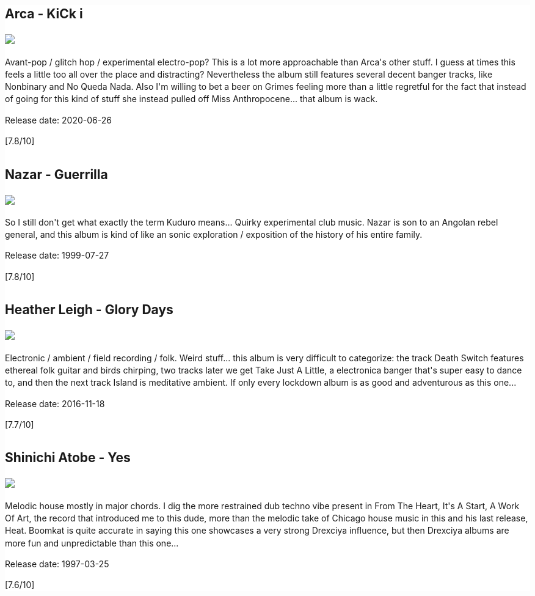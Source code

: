 ## Arca - KiCk i

  ![](https://static.stereogum.com/uploads/2020/06/arca-kick-i-1592319012-640x640.jpg)

  Avant-pop / glitch hop / experimental electro-pop? This is a lot more approachable than Arca's other stuff. I guess at times this feels a little too all over the place and distracting? Nevertheless the album still features several decent banger tracks, like Nonbinary and No Queda Nada. Also I'm willing to bet a beer on Grimes feeling more than a little regretful for the fact that instead of going for this kind of stuff she instead pulled off Miss Anthropocene... that album is wack.

  Release date: 2020-06-26

  [7.8/10]

## Nazar - Guerrilla

  ![](https://f4.bcbits.com/img/a2577958090_10.jpg)

  So I still don't get what exactly the term Kuduro means... Quirky experimental club music. Nazar is son to an Angolan rebel general, and this album is kind of like an sonic exploration / exposition of the history of his entire family.

  Release date: 1999-07-27

  [7.8/10]

## Heather Leigh - Glory Days

  ![](https://assets.boomkat.com/spree/products/670469/large/Cover.jpg)

  Electronic / ambient / field recording / folk. Weird stuff... this album is very difficult to categorize: the track Death Switch features ethereal folk guitar and birds chirping, two tracks later we get Take Just A Little, a electronica banger that's super easy to dance to, and then the next track Island is meditative ambient. If only every lockdown album is as good and adventurous as this one...

  Release date: 2016-11-18

  [7.7/10]

## Shinichi Atobe - Yes

  ![](https://www.residentadvisor.net/images/reviews/2020/dds042-shinichi-atobe.jpg)

  Melodic house mostly in major chords. I dig the more restrained dub techno vibe present in From The Heart, It's A Start, A Work Of Art, the record that introduced me to this dude, more than the melodic take of Chicago house music in this and his last release, Heat. Boomkat is quite accurate in saying this one showcases a very strong Drexciya influence, but then Drexciya albums are more fun and unpredictable than this one...

  Release date: 1997-03-25

  [7.6/10]
